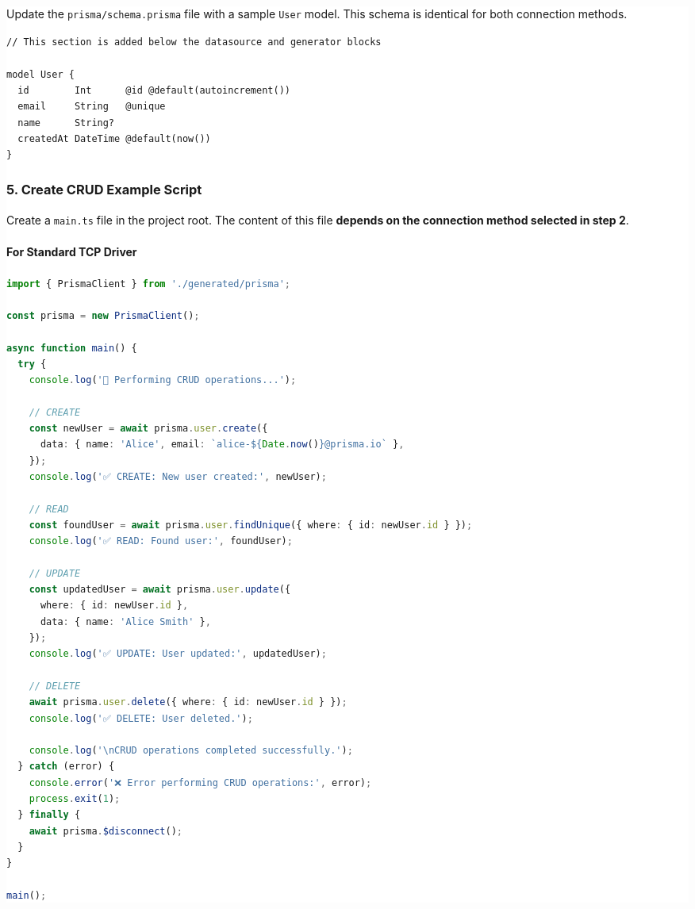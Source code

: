Update the `prisma/schema.prisma` file with a sample `User` model. This schema is identical for both connection methods.

```prisma title="prisma/schema.prisma"
// This section is added below the datasource and generator blocks

model User {
  id        Int      @id @default(autoincrement())
  email     String   @unique
  name      String?
  createdAt DateTime @default(now())
}
```

### 5. Create CRUD Example Script

Create a `main.ts` file in the project root. The content of this file **depends on the connection method selected in step 2**.

#### For Standard TCP Driver
```typescript title="main.ts"
import { PrismaClient } from './generated/prisma';

const prisma = new PrismaClient();

async function main() {
  try {
    console.log('🚀 Performing CRUD operations...');

    // CREATE
    const newUser = await prisma.user.create({
      data: { name: 'Alice', email: `alice-${Date.now()}@prisma.io` },
    });
    console.log('✅ CREATE: New user created:', newUser);

    // READ
    const foundUser = await prisma.user.findUnique({ where: { id: newUser.id } });
    console.log('✅ READ: Found user:', foundUser);

    // UPDATE
    const updatedUser = await prisma.user.update({
      where: { id: newUser.id },
      data: { name: 'Alice Smith' },
    });
    console.log('✅ UPDATE: User updated:', updatedUser);

    // DELETE
    await prisma.user.delete({ where: { id: newUser.id } });
    console.log('✅ DELETE: User deleted.');

    console.log('\nCRUD operations completed successfully.');
  } catch (error) {
    console.error('❌ Error performing CRUD operations:', error);
    process.exit(1);
  } finally {
    await prisma.$disconnect();
  }
}

main();
```
